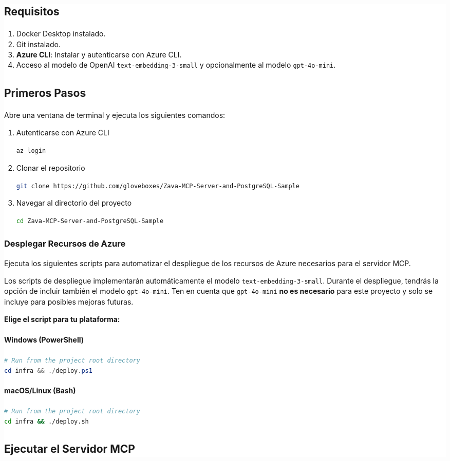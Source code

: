 ## Requisitos

1. Docker Desktop instalado.
2. Git instalado.
3. **Azure CLI**: Instalar y autenticarse con Azure CLI.
4. Acceso al modelo de OpenAI `text-embedding-3-small` y opcionalmente al modelo `gpt-4o-mini`.

## Primeros Pasos

Abre una ventana de terminal y ejecuta los siguientes comandos:

1. Autenticarse con Azure CLI

    ```bash
    az login
    ```

2. Clonar el repositorio

    ```bash
    git clone https://github.com/gloveboxes/Zava-MCP-Server-and-PostgreSQL-Sample
    ```

3. Navegar al directorio del proyecto

    ```bash
    cd Zava-MCP-Server-and-PostgreSQL-Sample
    ```

### Desplegar Recursos de Azure

Ejecuta los siguientes scripts para automatizar el despliegue de los recursos de Azure necesarios para el servidor MCP.

Los scripts de despliegue implementarán automáticamente el modelo `text-embedding-3-small`. Durante el despliegue, tendrás la opción de incluir también el modelo `gpt-4o-mini`. Ten en cuenta que `gpt-4o-mini` **no es necesario** para este proyecto y solo se incluye para posibles mejoras futuras.

**Elige el script para tu plataforma:**

#### Windows (PowerShell)

```powershell
# Run from the project root directory
cd infra && ./deploy.ps1
```

#### macOS/Linux (Bash)

```bash
# Run from the project root directory
cd infra && ./deploy.sh
```

## Ejecutar el Servidor MCP
